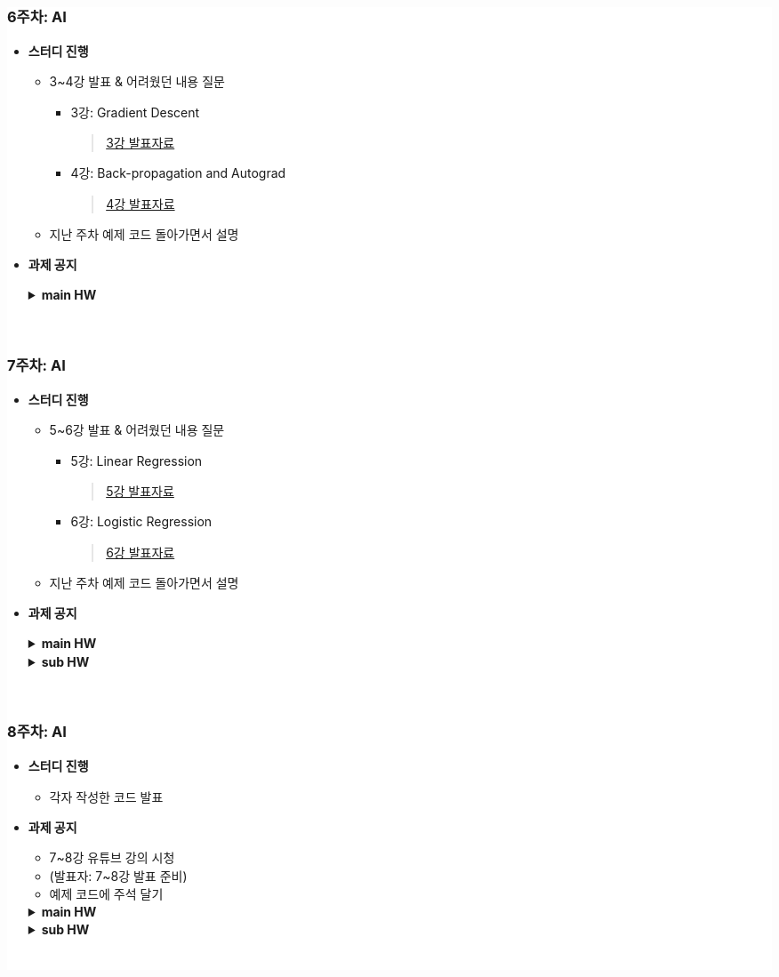   




### 6주차: AI
- **스터디 진행**
   - 3~4강 발표 & 어려웠던 내용 질문
      - 3강: Gradient Descent
         > [3강 발표자료](https://github.com/Artinto/Python_and_AI_Study/files/5981716/3._Gradient_Descent_.pdf)
      - 4강: Back-propagation and Autograd
         > [4강 발표자료](https://github.com/Artinto/Python_and_AI_Study/files/5981715/4._Back-Propagation.and.Autograd_.pptx)
   
   - 지난 주차 예제 코드 돌아가면서 설명
   
- **과제 공지**

   <details><summary><strong>main HW</strong></summary></details>
   
<br>




### 7주차: AI
- **스터디 진행**
   - 5~6강 발표 & 어려웠던 내용 질문
      - 5강: Linear Regression
        > [5강 발표자료](https://github.com/hunkim/PyTorchZeroToAll/files/6022315/Linear.Regression.in.PyTorch.way.pptx)
      - 6강: Logistic Regression
        > [6강 발표자료](https://github.com/hunkim/PyTorchZeroToAll/files/6022314/default.pptx)
   
   - 지난 주차 예제 코드 돌아가면서 설명
   
- **과제 공지**

   <details><summary><strong>main HW</strong></summary></details>
   <details><summary><strong>sub HW</strong></summary></details>

<br>




### 8주차: AI
- **스터디 진행**
   - 각자 작성한 코드 발표
   
- **과제 공지**
   - 7~8강 유튜브 강의 시청
   - (발표자: 7~8강 발표 준비)
   - 예제 코드에 주석 달기

   <details><summary><strong>main HW</strong></summary></details>
   
   <details><summary><strong>sub HW</strong></summary></details>

<br>
